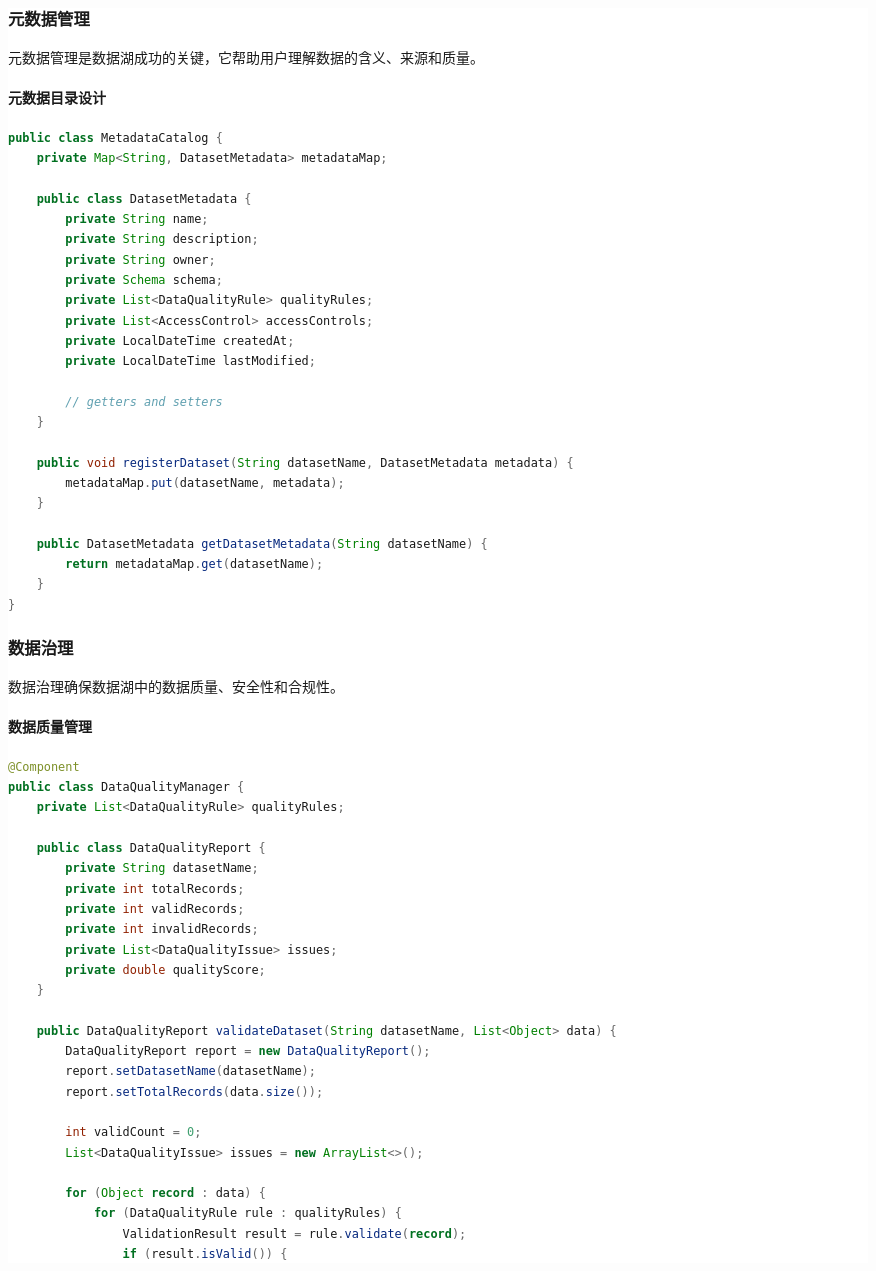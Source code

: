 ### 元数据管理

元数据管理是数据湖成功的关键，它帮助用户理解数据的含义、来源和质量。

#### 元数据目录设计

```java
public class MetadataCatalog {
    private Map<String, DatasetMetadata> metadataMap;
    
    public class DatasetMetadata {
        private String name;
        private String description;
        private String owner;
        private Schema schema;
        private List<DataQualityRule> qualityRules;
        private List<AccessControl> accessControls;
        private LocalDateTime createdAt;
        private LocalDateTime lastModified;
        
        // getters and setters
    }
    
    public void registerDataset(String datasetName, DatasetMetadata metadata) {
        metadataMap.put(datasetName, metadata);
    }
    
    public DatasetMetadata getDatasetMetadata(String datasetName) {
        return metadataMap.get(datasetName);
    }
}
```

### 数据治理

数据治理确保数据湖中的数据质量、安全性和合规性。

#### 数据质量管理

```java
@Component
public class DataQualityManager {
    private List<DataQualityRule> qualityRules;
    
    public class DataQualityReport {
        private String datasetName;
        private int totalRecords;
        private int validRecords;
        private int invalidRecords;
        private List<DataQualityIssue> issues;
        private double qualityScore;
    }
    
    public DataQualityReport validateDataset(String datasetName, List<Object> data) {
        DataQualityReport report = new DataQualityReport();
        report.setDatasetName(datasetName);
        report.setTotalRecords(data.size());
        
        int validCount = 0;
        List<DataQualityIssue> issues = new ArrayList<>();
        
        for (Object record : data) {
            for (DataQualityRule rule : qualityRules) {
                ValidationResult result = rule.validate(record);
                if (result.isValid()) {
```